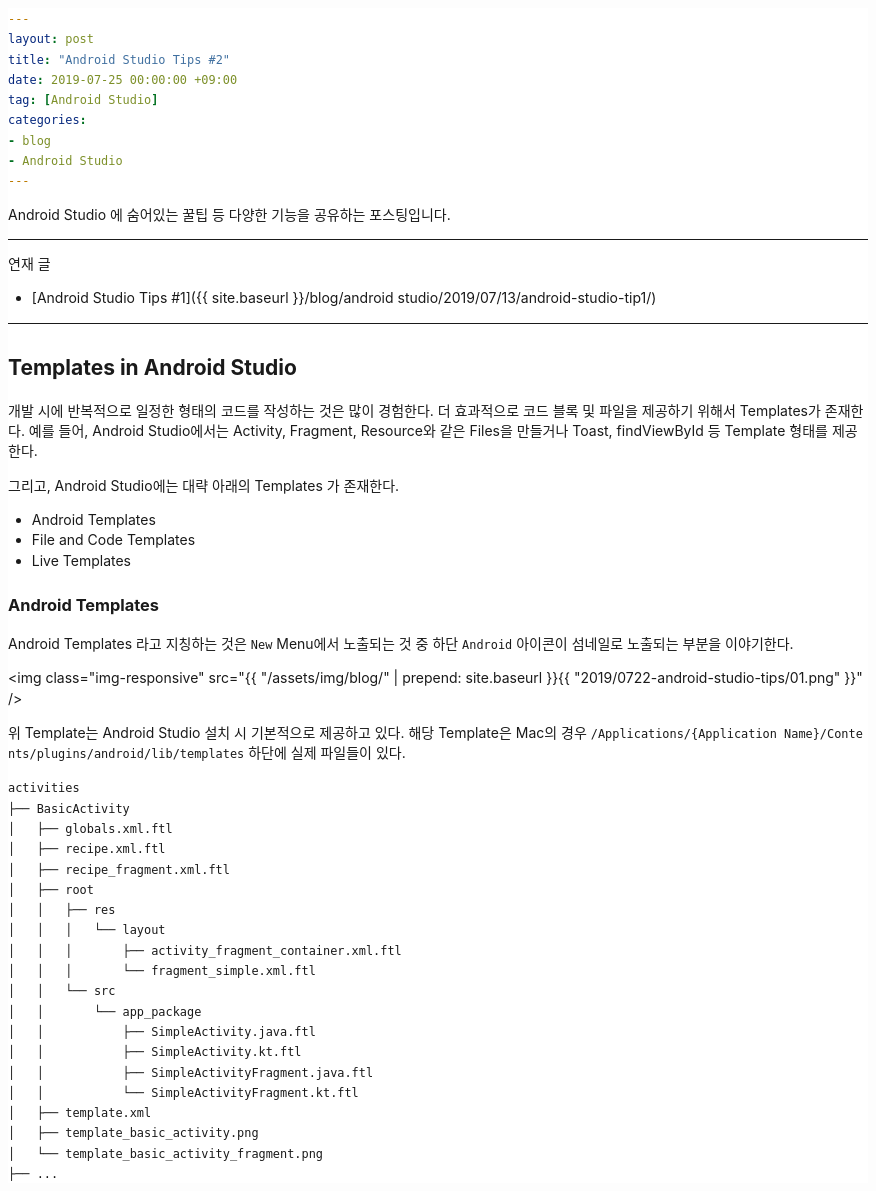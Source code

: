 ```yaml
---
layout: post
title: "Android Studio Tips #2"
date: 2019-07-25 00:00:00 +09:00
tag: [Android Studio]
categories:
- blog
- Android Studio
---
```


Android Studio 에 숨어있는 꿀팁 등 다양한 기능을 공유하는 포스팅입니다.



- - -

연재 글

- [Android Studio Tips #1]({{ site.baseurl }}/blog/android studio/2019/07/13/android-studio-tip1/)

- - -

## Templates in Android Studio

개발 시에 반복적으로 일정한 형태의 코드를 작성하는 것은 많이 경험한다. 더 효과적으로 코드 블록 및  파일을 제공하기 위해서 Templates가 존재한다. 예를 들어, Android Studio에서는 Activity, Fragment, Resource와 같은 Files을 만들거나 Toast, findViewById 등 Template 형태를 제공한다.

그리고, Android Studio에는 대략 아래의 Templates 가 존재한다.

- Android Templates
- File and Code Templates
- Live Templates

### Android Templates

Android Templates 라고 지칭하는 것은 `New` Menu에서 노출되는 것 중 하단 `Android` 아이콘이 섬네일로 노출되는 부분을 이야기한다.

<img class="img-responsive" src="{{ "/assets/img/blog/" | prepend: site.baseurl }}{{ "2019/0722-android-studio-tips/01.png" }}" /> 

위 Template는 Android Studio 설치 시 기본적으로 제공하고 있다. 해당 Template은 Mac의 경우 `/Applications/{Application Name}/Contents/plugins/android/lib/templates` 하단에 실제 파일들이 있다.

```
activities
├── BasicActivity
│   ├── globals.xml.ftl
│   ├── recipe.xml.ftl
│   ├── recipe_fragment.xml.ftl
│   ├── root
│   │   ├── res
│   │   │   └── layout
│   │   │       ├── activity_fragment_container.xml.ftl
│   │   │       └── fragment_simple.xml.ftl
│   │   └── src
│   │       └── app_package
│   │           ├── SimpleActivity.java.ftl
│   │           ├── SimpleActivity.kt.ftl
│   │           ├── SimpleActivityFragment.java.ftl
│   │           └── SimpleActivityFragment.kt.ftl
│   ├── template.xml
│   ├── template_basic_activity.png
│   └── template_basic_activity_fragment.png
├── ...
```
